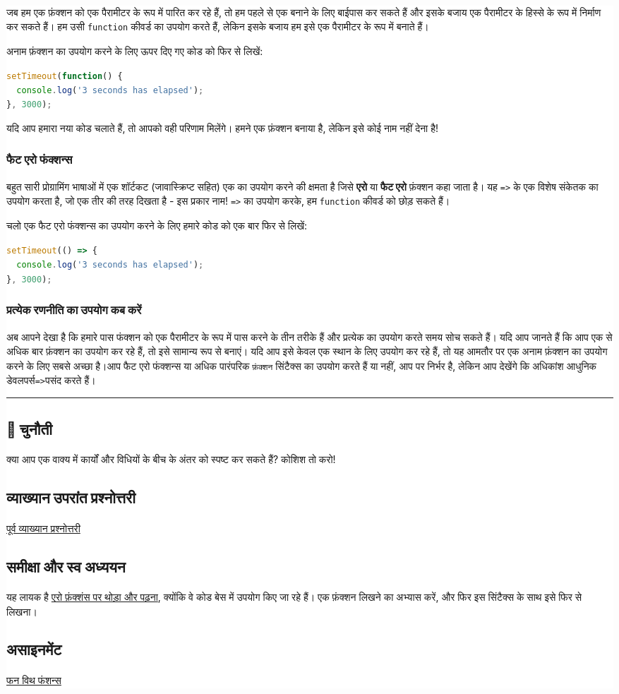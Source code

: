 जब हम एक फ़ंक्शन को एक पैरामीटर के रूप में पारित कर रहे हैं, तो हम पहले से एक बनाने के लिए बाईपास कर सकते हैं और इसके बजाय एक पैरामीटर के हिस्से के रूप में निर्माण कर सकते हैं। हम उसी  `function` कीवर्ड का उपयोग करते हैं, लेकिन इसके बजाय हम इसे एक पैरामीटर के रूप में बनाते हैं।

अनाम फ़ंक्शन का उपयोग करने के लिए ऊपर दिए गए कोड को फिर से लिखें:

```javascript
setTimeout(function() {
  console.log('3 seconds has elapsed');
}, 3000);
```

यदि आप हमारा नया कोड चलाते हैं, तो आपको वही परिणाम मिलेंगे। हमने एक फ़ंक्शन बनाया है, लेकिन इसे कोई नाम नहीं देना है!

### फैट एरो फंक्शन्स 

बहुत सारी प्रोग्रामिंग भाषाओं में एक शॉर्टकट (जावास्क्रिप्ट सहित) एक का उपयोग करने की क्षमता है जिसे **एरो** या **फैट एरो** फ़ंक्शन कहा जाता है। यह `=>` के एक विशेष संकेतक का उपयोग करता है, जो एक तीर की तरह दिखता है - इस प्रकार नाम! `=>` का उपयोग करके, हम `function` कीवर्ड को छोड़ सकते हैं।

चलो एक फैट एरो फंक्शन्स का उपयोग करने के लिए हमारे कोड को एक बार फिर से लिखें:

```javascript
setTimeout(() => {
  console.log('3 seconds has elapsed');
}, 3000);
```

### प्रत्येक रणनीति का उपयोग कब करें

अब आपने देखा है कि हमारे पास फंक्शन को एक पैरामीटर के रूप में पास करने के तीन तरीके हैं और प्रत्येक का उपयोग करते समय सोच सकते हैं। यदि आप जानते हैं कि आप एक से अधिक बार फ़ंक्शन का उपयोग कर रहे हैं, तो इसे सामान्य रूप से बनाएं। यदि आप इसे केवल एक स्थान के लिए उपयोग कर रहे हैं, तो यह आमतौर पर एक अनाम फ़ंक्शन का उपयोग करने के लिए सबसे अच्छा है।आप फैट एरो फंक्शन्स या अधिक पारंपरिक `फ़ंक्शन` सिंटैक्स का उपयोग करते हैं या नहीं, आप पर निर्भर है, लेकिन आप देखेंगे कि अधिकांश आधुनिक डेवलपर्स` => `पसंद करते हैं।

---

## 🚀 चुनौती

क्या आप एक वाक्य में कार्यों और विधियों के बीच के अंतर को स्पष्ट कर सकते हैं? कोशिश तो करो!

## व्याख्यान उपरांत प्रश्नोत्तरी
[पूर्व व्याख्यान प्रश्नोत्तरी](https://nice-beach-0fe9e9d0f.azurestaticapps.net/quiz/10?loc=hi)

## समीक्षा और स्व अध्ययन

यह लायक है [एरो फ़ंक्शंस पर थोड़ा और पढ़ना](https://developer.mozilla.org/en-US/docs/Web/JavaScript/Reference/Functions/Arrow_functions), क्योंकि वे कोड बेस में उपयोग किए जा रहे हैं। एक फ़ंक्शन लिखने का अभ्यास करें, और फिर इस सिंटैक्स के साथ इसे फिर से लिखना।

## असाइनमेंट

[फन विथ फंशन्स ](assignment.hi.md)